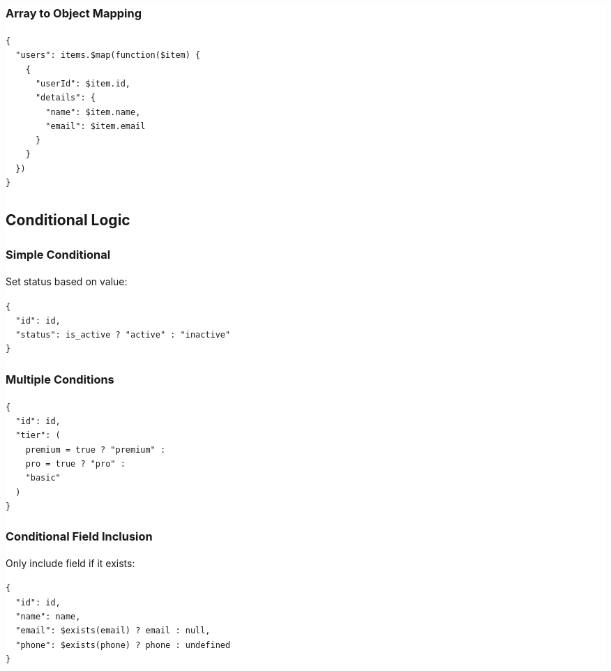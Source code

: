 ### Array to Object Mapping

```jsonata
{
  "users": items.$map(function($item) {
    {
      "userId": $item.id,
      "details": {
        "name": $item.name,
        "email": $item.email
      }
    }
  })
}
```

## Conditional Logic

### Simple Conditional

Set status based on value:

```jsonata
{
  "id": id,
  "status": is_active ? "active" : "inactive"
}
```

### Multiple Conditions

```jsonata
{
  "id": id,
  "tier": (
    premium = true ? "premium" :
    pro = true ? "pro" :
    "basic"
  )
}
```

### Conditional Field Inclusion

Only include field if it exists:

```jsonata
{
  "id": id,
  "name": name,
  "email": $exists(email) ? email : null,
  "phone": $exists(phone) ? phone : undefined
}
```
